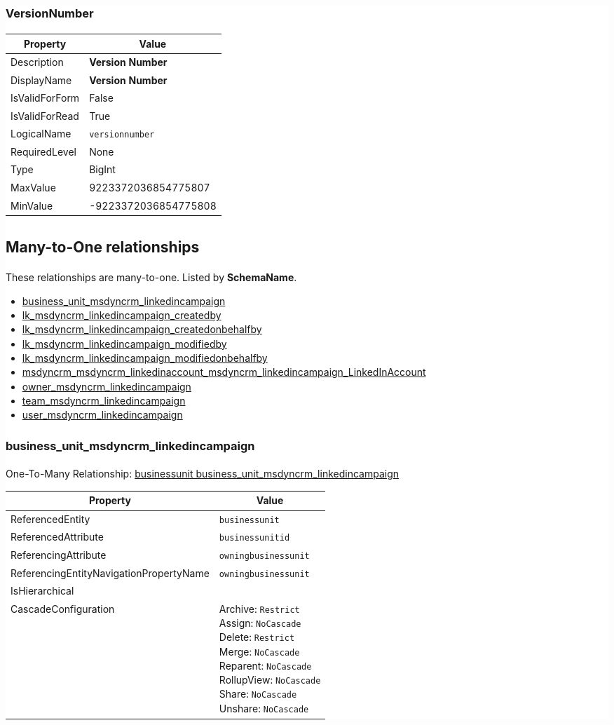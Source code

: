 ### <a name="BKMK_VersionNumber"></a> VersionNumber

|Property|Value|
|---|---|
|Description|**Version Number**|
|DisplayName|**Version Number**|
|IsValidForForm|False|
|IsValidForRead|True|
|LogicalName|`versionnumber`|
|RequiredLevel|None|
|Type|BigInt|
|MaxValue|9223372036854775807|
|MinValue|-9223372036854775808|

## Many-to-One relationships

These relationships are many-to-one. Listed by **SchemaName**.

- [business_unit_msdyncrm_linkedincampaign](#BKMK_business_unit_msdyncrm_linkedincampaign)
- [lk_msdyncrm_linkedincampaign_createdby](#BKMK_lk_msdyncrm_linkedincampaign_createdby)
- [lk_msdyncrm_linkedincampaign_createdonbehalfby](#BKMK_lk_msdyncrm_linkedincampaign_createdonbehalfby)
- [lk_msdyncrm_linkedincampaign_modifiedby](#BKMK_lk_msdyncrm_linkedincampaign_modifiedby)
- [lk_msdyncrm_linkedincampaign_modifiedonbehalfby](#BKMK_lk_msdyncrm_linkedincampaign_modifiedonbehalfby)
- [msdyncrm_msdyncrm_linkedinaccount_msdyncrm_linkedincampaign_LinkedInAccount](#BKMK_msdyncrm_msdyncrm_linkedinaccount_msdyncrm_linkedincampaign_LinkedInAccount)
- [owner_msdyncrm_linkedincampaign](#BKMK_owner_msdyncrm_linkedincampaign)
- [team_msdyncrm_linkedincampaign](#BKMK_team_msdyncrm_linkedincampaign)
- [user_msdyncrm_linkedincampaign](#BKMK_user_msdyncrm_linkedincampaign)

### <a name="BKMK_business_unit_msdyncrm_linkedincampaign"></a> business_unit_msdyncrm_linkedincampaign

One-To-Many Relationship: [businessunit business_unit_msdyncrm_linkedincampaign](businessunit.md#BKMK_business_unit_msdyncrm_linkedincampaign)

|Property|Value|
|---|---|
|ReferencedEntity|`businessunit`|
|ReferencedAttribute|`businessunitid`|
|ReferencingAttribute|`owningbusinessunit`|
|ReferencingEntityNavigationPropertyName|`owningbusinessunit`|
|IsHierarchical||
|CascadeConfiguration|Archive: `Restrict`<br />Assign: `NoCascade`<br />Delete: `Restrict`<br />Merge: `NoCascade`<br />Reparent: `NoCascade`<br />RollupView: `NoCascade`<br />Share: `NoCascade`<br />Unshare: `NoCascade`|
